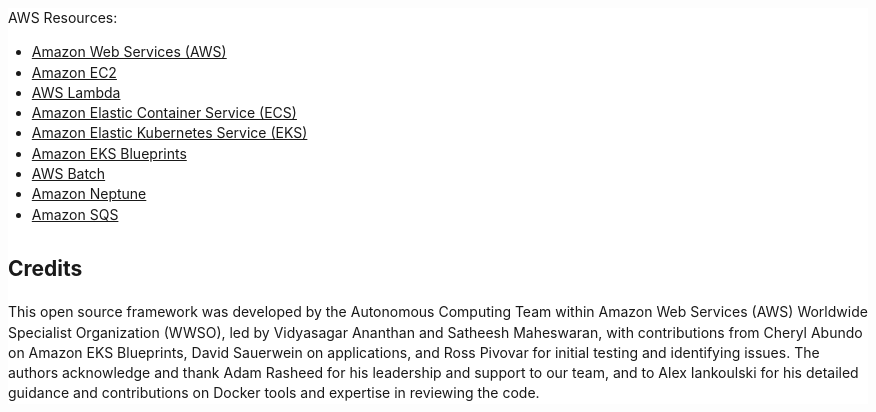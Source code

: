 AWS Resources:
* [Amazon Web Services (AWS)](https://aws.amazon.com/)
* [Amazon EC2](https://aws.amazon.com/ec2)
* [AWS Lambda](https://aws.amazon.com/lambda/)
* [Amazon Elastic Container Service (ECS)](https://aws.amazon.com/ecs)
* [Amazon Elastic Kubernetes Service (EKS)](https://aws.amazon.com/eks)
* [Amazon EKS Blueprints](https://aws-quickstart.github.io/cdk-eks-blueprints/)
* [AWS Batch](https://aws.amazon.com/batch)
* [Amazon Neptune](https://aws.amazon.com/neptune/)
* [Amazon SQS](https://aws.amazon.com/sqs/)


## Credits

This open source framework was developed by the Autonomous Computing Team within Amazon Web Services (AWS) Worldwide Specialist Organization (WWSO), led by Vidyasagar Ananthan and Satheesh Maheswaran, with contributions from Cheryl Abundo on Amazon EKS Blueprints, David Sauerwein on applications, and Ross Pivovar for initial testing and identifying issues. The authors acknowledge and thank Adam Rasheed for his leadership and support to our team, and to Alex Iankoulski for his detailed guidance and contributions on Docker tools and expertise in reviewing the code.
